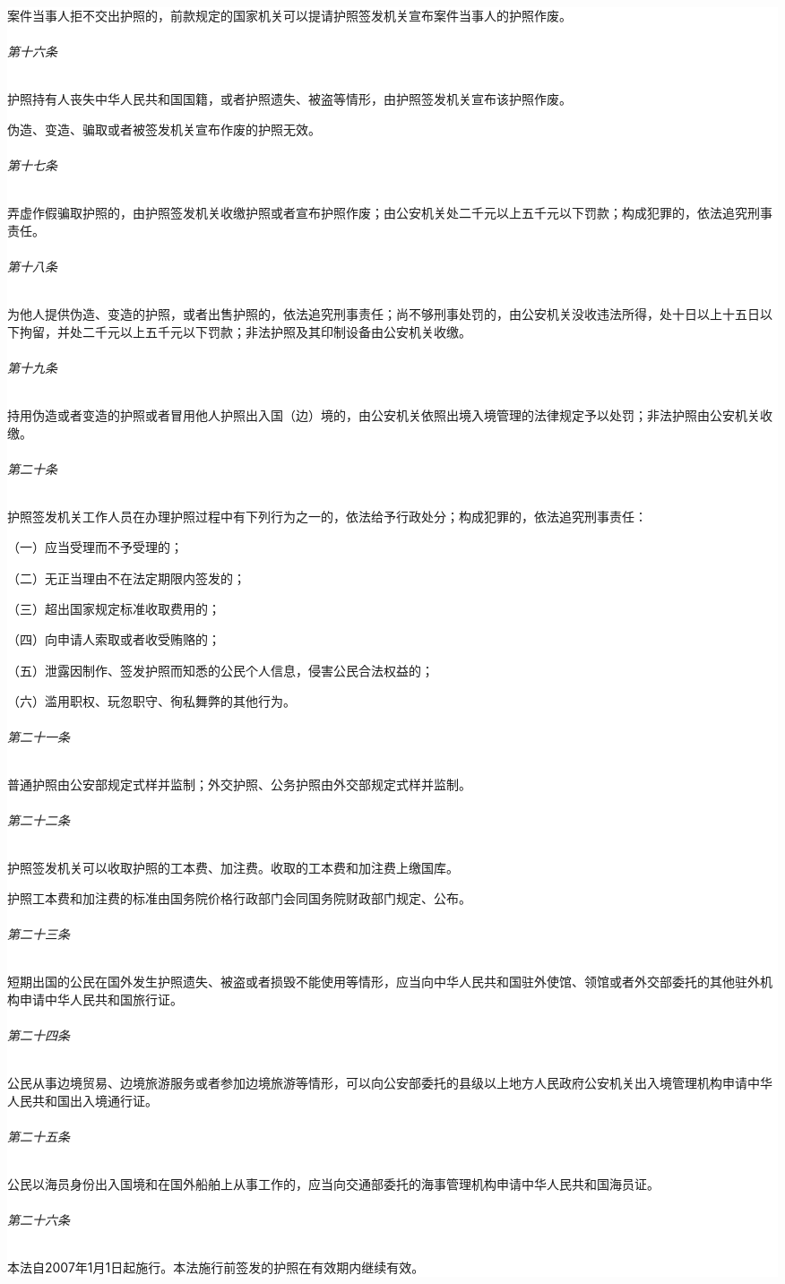 案件当事人拒不交出护照的，前款规定的国家机关可以提请护照签发机关宣布案件当事人的护照作废。

###### 第十六条

护照持有人丧失中华人民共和国国籍，或者护照遗失、被盗等情形，由护照签发机关宣布该护照作废。

伪造、变造、骗取或者被签发机关宣布作废的护照无效。

###### 第十七条

弄虚作假骗取护照的，由护照签发机关收缴护照或者宣布护照作废；由公安机关处二千元以上五千元以下罚款；构成犯罪的，依法追究刑事责任。

###### 第十八条

为他人提供伪造、变造的护照，或者出售护照的，依法追究刑事责任；尚不够刑事处罚的，由公安机关没收违法所得，处十日以上十五日以下拘留，并处二千元以上五千元以下罚款；非法护照及其印制设备由公安机关收缴。

###### 第十九条

持用伪造或者变造的护照或者冒用他人护照出入国（边）境的，由公安机关依照出境入境管理的法律规定予以处罚；非法护照由公安机关收缴。

###### 第二十条

护照签发机关工作人员在办理护照过程中有下列行为之一的，依法给予行政处分；构成犯罪的，依法追究刑事责任：

（一）应当受理而不予受理的；

（二）无正当理由不在法定期限内签发的；

（三）超出国家规定标准收取费用的；

（四）向申请人索取或者收受贿赂的；

（五）泄露因制作、签发护照而知悉的公民个人信息，侵害公民合法权益的；

（六）滥用职权、玩忽职守、徇私舞弊的其他行为。

###### 第二十一条

普通护照由公安部规定式样并监制；外交护照、公务护照由外交部规定式样并监制。

###### 第二十二条

护照签发机关可以收取护照的工本费、加注费。收取的工本费和加注费上缴国库。

护照工本费和加注费的标准由国务院价格行政部门会同国务院财政部门规定、公布。

###### 第二十三条

短期出国的公民在国外发生护照遗失、被盗或者损毁不能使用等情形，应当向中华人民共和国驻外使馆、领馆或者外交部委托的其他驻外机构申请中华人民共和国旅行证。

###### 第二十四条

公民从事边境贸易、边境旅游服务或者参加边境旅游等情形，可以向公安部委托的县级以上地方人民政府公安机关出入境管理机构申请中华人民共和国出入境通行证。

###### 第二十五条

公民以海员身份出入国境和在国外船舶上从事工作的，应当向交通部委托的海事管理机构申请中华人民共和国海员证。

###### 第二十六条

本法自2007年1月1日起施行。本法施行前签发的护照在有效期内继续有效。
